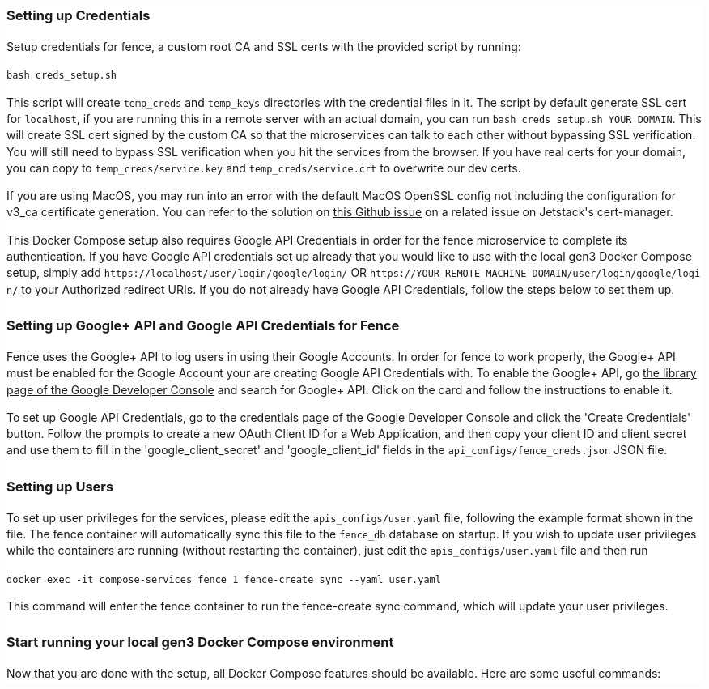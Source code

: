 ### Setting up Credentials
Setup credentials for fence, a custom root CA  and SSL certs with the provided script by running:
```
bash creds_setup.sh
```
This script will create `temp_creds` and `temp_keys` directories with the credential files in it.
The script by default generate SSL cert for `localhost`, if you are running this in a remote server with an actual domain, you can run `bash creds_setup.sh YOUR_DOMAIN`. This will create SSL cert signed by the custom CA so that the microservices can talk to each other without bypassing SSL verification. You will still need to bypass SSL verification when you hit the services from the browser. If you have real certs for your domain, you can copy to `temp_creds/service.key` and `temp_creds/service.crt` to overwrite our dev certs.


If you are using MacOS, you may run into an error with the default MacOS OpenSSL config not including the configuration for v3_ca certificate generation. You can refer to the solution on [this Github issue](https://github.com/jetstack/cert-manager/issues/279) on a related issue on Jetstack's cert-manager.

This Docker Compose setup also requires Google API Credentials in order for the fence microservice to complete its authentication. If you have Google API credentials set up already that you would like to use with the local gen3 Docker Compose setup, simply add `https://localhost/user/login/google/login/` OR `https://YOUR_REMOTE_MACHINE_DOMAIN/user/login/google/login/` to your Authorized redirect URIs. If you do not already have Google API Credentials, follow the steps below to set them up.

### Setting up Google+ API and Google API Credentials for Fence
Fence uses the Google+ API to log users in using their Google Accounts. In order for fence to work properly, the Google+ API must be enabled for the Google Account your are creating Google API Credentials with. To enable the Google+ API, go [the library page of the Google Developer Console](https://console.developers.google.com/apis/library) and search for Google+ API. Click on the card and follow the instructions to enable it.

To set up Google API Credentials, go to [the credentials page of the Google Developer Console](https://console.developers.google.com/apis/credentials) and click the 'Create Credentials' button. Follow the prompts to create a new OAuth Client ID for a Web Application, and then copy your client ID and client secret and use them to fill in the 'google_client_secret' and 'google_client_id' fields in the `api_configs/fence_creds.json` JSON file. 

### Setting up Users
To set up user privileges for the services, please edit the `apis_configs/user.yaml` file, following the example format shown in the file. The fence container will automatically sync this file to the `fence_db` database on startup. If you wish to update user privileges while the containers are running (without restarting the container), just edit the `apis_configs/user.yaml` file and then run
```
docker exec -it compose-services_fence_1 fence-create sync --yaml user.yaml
```
This command will enter the fence container to run the fence-create sync command, which will update your user privileges.

### Start running your local gen3 Docker Compose environment
Now that you are done with the setup, all Docker Compose features should be available. Here are some useful commands:
